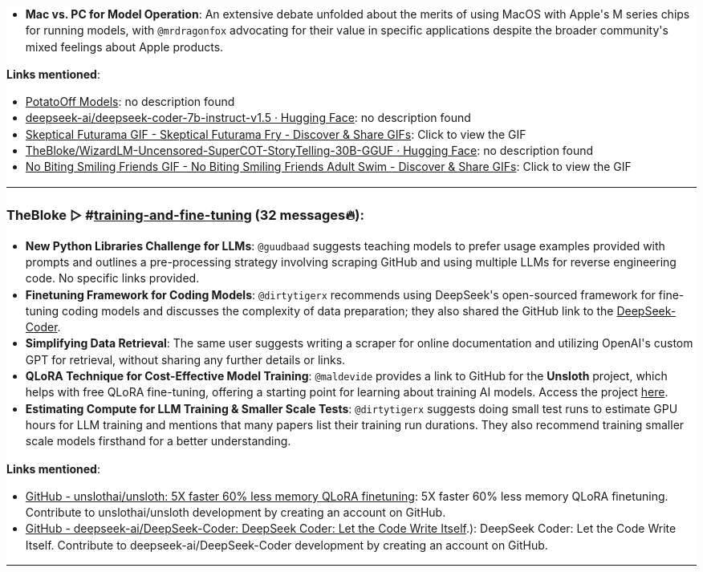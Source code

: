 - **Mac vs. PC for Model Operation**: An extensive debate unfolded about the merits of using MacOS with Apple's M series chips for running models, with `@mrdragonfox` advocating for their value in specific applications despite the broader community's mixed feelings about Apple products.

**Links mentioned**:

- [PotatoOff Models](https://potatooff.github.io/models-gallery/): no description found
- [deepseek-ai/deepseek-coder-7b-instruct-v1.5 · Hugging Face](https://huggingface.co/deepseek-ai/deepseek-coder-7b-instruct-v1.5): no description found
- [Skeptical Futurama GIF - Skeptical Futurama Fry - Discover &amp; Share GIFs](https://tenor.com/view/skeptical-futurama-fry-hmmm-i-got-my-eyes-on-you-gif-17101711): Click to view the GIF
- [TheBloke/WizardLM-Uncensored-SuperCOT-StoryTelling-30B-GGUF · Hugging Face](https://huggingface.co/TheBloke/WizardLM-Uncensored-SuperCOT-StoryTelling-30B-GGUF): no description found
- [No Biting Smiling Friends GIF - No Biting Smiling Friends Adult Swim - Discover &amp; Share GIFs](https://tenor.com/view/no-biting-smiling-friends-adult-swim-zach-hadel-michael-cusack-gif-24552494): Click to view the GIF

  

---


### TheBloke ▷ #[training-and-fine-tuning](https://discord.com/channels/1111983596572520458/1112794268080283728/1212088874713616485) (32 messages🔥): 

- **New Python Libraries Challenge for LLMs**: `@guudbaad` suggests teaching models to prefer usage examples provided with prompts and outlines a pre-processing strategy involving scraping GitHub and using multiple LLMs for reverse engineering code. No specific links provided.
- **Finetuning Framework for Coding Models**: `@dirtytigerx` recommends using DeepSeek's open-sourced framework for fine-tuning coding models and discusses the complexity of data preparation; they also shared the GitHub link to the [DeepSeek-Coder](https://github.com/deepseek-ai/DeepSeek-Coder?tab=readme-ov-file#5-how-to-fine-tune-deepseek-coder).
- **Simplifying Data Retrieval**: The same user suggests writing a scraper for online documentation and utilizing OpenAI's custom GPT for retrieval, without sharing any further details or links.
- **QLoRA Technique for Cost-Effective Model Training**: `@maldevide` provides a link to GitHub for the **Unsloth** project, which helps with free QLoRA fine-tuning, offering a starting point for learning about training AI models. Access the project [here](https://github.com/unslothai/unsloth?tab=readme-ov-file#-finetune-for-free).
- **Estimating Compute for LLM Training & Smaller Scale Tests**: `@dirtytigerx` suggests doing small test runs to estimate GPU hours for LLM training and mentions that many papers list their training run durations. They also recommend training smaller scale models firsthand for a better understanding.

**Links mentioned**:

- [GitHub - unslothai/unsloth: 5X faster 60% less memory QLoRA finetuning](https://github.com/unslothai/unsloth?tab=readme-ov-file#-finetune-for-free): 5X faster 60% less memory QLoRA finetuning. Contribute to unslothai/unsloth development by creating an account on GitHub.
- [GitHub - deepseek-ai/DeepSeek-Coder: DeepSeek Coder: Let the Code Write Itself](https://github.com/deepseek-ai/DeepSeek-Coder?tab=readme-ov-file#5-how-to-fine-tune-deepseek-coder).): DeepSeek Coder: Let the Code Write Itself. Contribute to deepseek-ai/DeepSeek-Coder development by creating an account on GitHub.

  

---